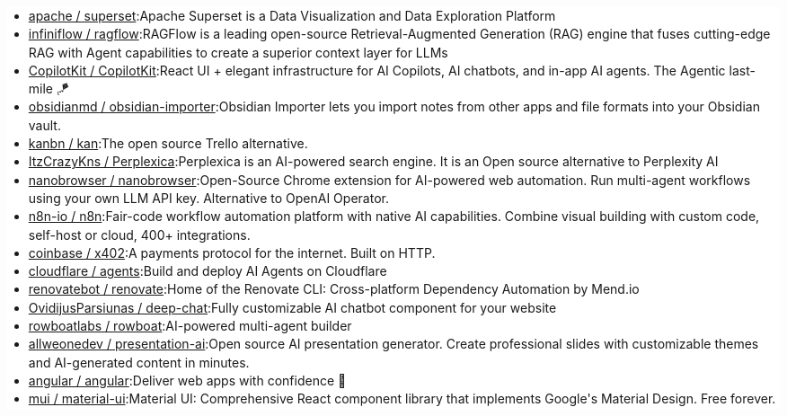 * [apache / superset](https://github.com/apache/superset):Apache Superset is a Data Visualization and Data Exploration Platform
* [infiniflow / ragflow](https://github.com/infiniflow/ragflow):RAGFlow is a leading open-source Retrieval-Augmented Generation (RAG) engine that fuses cutting-edge RAG with Agent capabilities to create a superior context layer for LLMs
* [CopilotKit / CopilotKit](https://github.com/CopilotKit/CopilotKit):React UI + elegant infrastructure for AI Copilots, AI chatbots, and in-app AI agents. The Agentic last-mile 🪁
* [obsidianmd / obsidian-importer](https://github.com/obsidianmd/obsidian-importer):Obsidian Importer lets you import notes from other apps and file formats into your Obsidian vault.
* [kanbn / kan](https://github.com/kanbn/kan):The open source Trello alternative.
* [ItzCrazyKns / Perplexica](https://github.com/ItzCrazyKns/Perplexica):Perplexica is an AI-powered search engine. It is an Open source alternative to Perplexity AI
* [nanobrowser / nanobrowser](https://github.com/nanobrowser/nanobrowser):Open-Source Chrome extension for AI-powered web automation. Run multi-agent workflows using your own LLM API key. Alternative to OpenAI Operator.
* [n8n-io / n8n](https://github.com/n8n-io/n8n):Fair-code workflow automation platform with native AI capabilities. Combine visual building with custom code, self-host or cloud, 400+ integrations.
* [coinbase / x402](https://github.com/coinbase/x402):A payments protocol for the internet. Built on HTTP.
* [cloudflare / agents](https://github.com/cloudflare/agents):Build and deploy AI Agents on Cloudflare
* [renovatebot / renovate](https://github.com/renovatebot/renovate):Home of the Renovate CLI: Cross-platform Dependency Automation by Mend.io
* [OvidijusParsiunas / deep-chat](https://github.com/OvidijusParsiunas/deep-chat):Fully customizable AI chatbot component for your website
* [rowboatlabs / rowboat](https://github.com/rowboatlabs/rowboat):AI-powered multi-agent builder
* [allweonedev / presentation-ai](https://github.com/allweonedev/presentation-ai):Open source AI presentation generator. Create professional slides with customizable themes and AI-generated content in minutes.
* [angular / angular](https://github.com/angular/angular):Deliver web apps with confidence 🚀
* [mui / material-ui](https://github.com/mui/material-ui):Material UI: Comprehensive React component library that implements Google's Material Design. Free forever.
